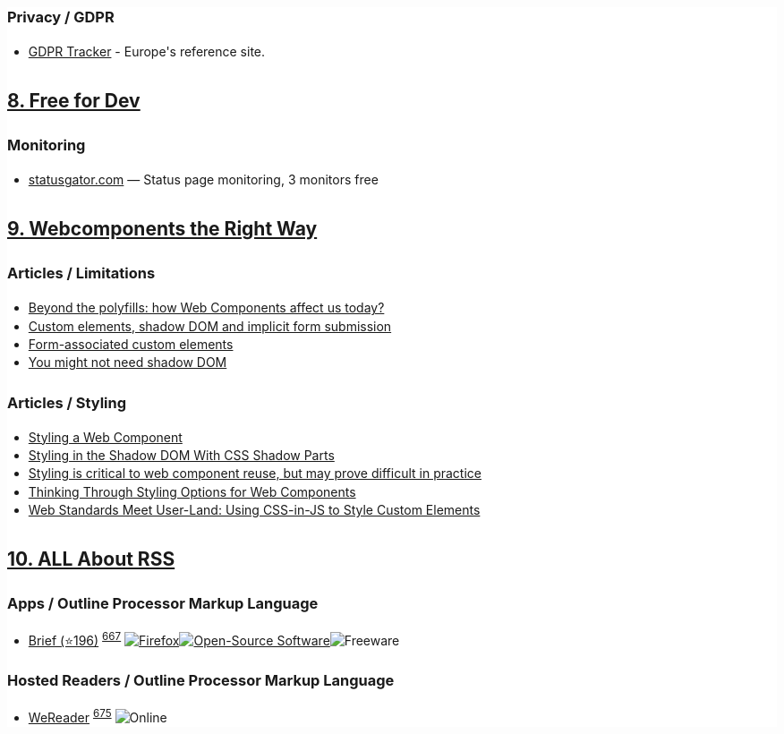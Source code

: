 ### Privacy / GDPR

*   [GDPR Tracker](https://gdpr.eu) - Europe's reference site.

## [8. Free for Dev](/content/ripienaar/free-for-dev/README.md)

### Monitoring

*   [statusgator.com](https://statusgator.com/) — Status page monitoring, 3 monitors free

## [9. Webcomponents the Right Way](/content/mateusortiz/webcomponents-the-right-way/README.md)

### Articles / Limitations

*   [Beyond the polyfills: how Web Components affect us today?](https://dev.to/webpadawan/beyond-the-polyfills-how-web-components-affect-us-today-3j0a)
*   [Custom elements, shadow DOM and implicit form submission](https://www.hjorthhansen.dev/shadow-dom-and-forms/)
*   [Form-associated custom elements](https://www.hjorthhansen.dev/shadow-dom-form-participation/)
*   [You might not need shadow DOM](https://www.hjorthhansen.dev/you-might-not-need-shadow-dom/)

### Articles / Styling

*   [Styling a Web Component](https://css-tricks.com/styling-a-web-component/)
*   [Styling in the Shadow DOM With CSS Shadow Parts](https://css-tricks.com/styling-in-the-shadow-dom-with-css-shadow-parts/)
*   [Styling is critical to web component reuse, but may prove difficult in practice](https://component.kitchen/blog/posts/styling-is-critical-to-web-component-reuse-but-may-prove-difficult-in-practice)
*   [Thinking Through Styling Options for Web Components](https://css-tricks.com/thinking-through-styling-options-for-web-components/)
*   [Web Standards Meet User-Land: Using CSS-in-JS to Style Custom Elements](https://css-tricks.com/web-standards-meet-user-land-using-css-in-js-to-style-custom-elements/)

## [10. ALL About RSS](/content/AboutRSS/ALL-about-RSS/README.md)

### Apps / Outline Processor Markup Language

*   [Brief (⭐196)](https://github.com/brief-rss/brief) <sup>[667](https://t.me/s/aboutrss/667)</sup> [![Firefox](https://github.com/AboutRSS/ALL-about-RSS/raw/master/media/Mozilla.png)](https://addons.mozilla.org/en-US/firefox/addon/brief/)[![Open-Source Software](https://github.com/AboutRSS/ALL-about-RSS/raw/master/media/open-source.png)](https://github.com/brief-rss/brief)![Freeware](https://github.com/AboutRSS/ALL-about-RSS/raw/master/media/icons8-one-free-16.png)

### Hosted Readers / Outline Processor Markup Language

*   [WeReader](https://WeReader.app) <sup>[675](https://t.me/s/aboutrss/675)</sup> ![Online](https://github.com/AboutRSS/ALL-about-RSS/raw/master/media/icons8-web-design-16.png)
